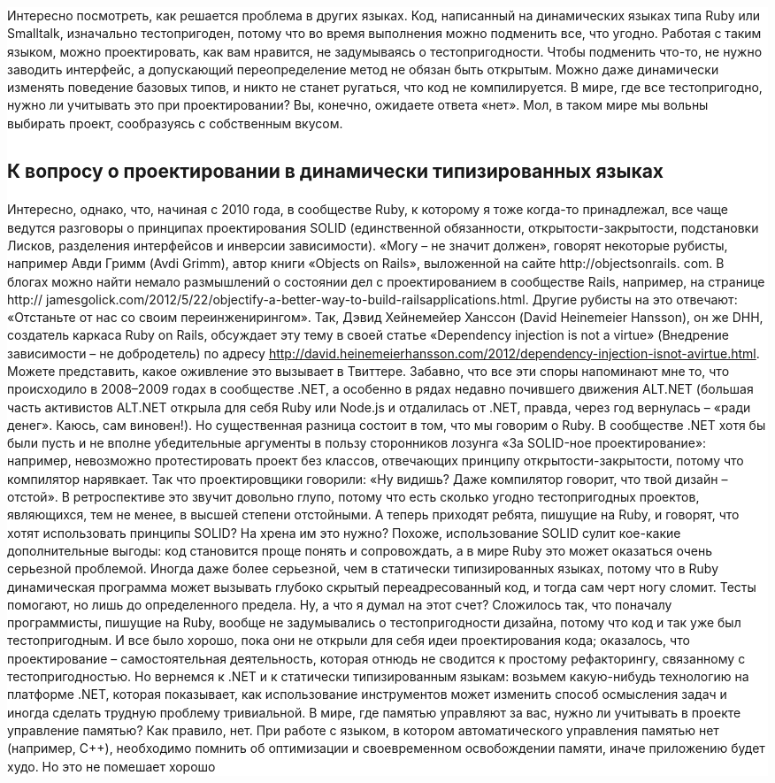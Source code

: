 Интересно посмотреть, как решается проблема в других языках.
Код, написанный на динамических языках типа Ruby или Smalltalk,
изначально тестопригоден, потому что во время выполнения можно подменить все, что угодно. Работая с таким языком, можно проектировать, как вам нравится, не задумываясь о тестопригодности. Чтобы
подменить что-то, не нужно заводить интерфейс, а допускающий переопределение метод не обязан быть открытым. Можно даже динамически изменять поведение базовых типов, и никто не станет ругаться,
что код не компилируется.
В мире, где все тестопригодно, нужно ли учитывать это при проектировании? Вы, конечно, ожидаете ответа «нет». Мол, в таком мире
мы вольны выбирать проект, сообразуясь с собственным вкусом.

## К вопросу о проектировании в динамически типизированных языках

Интересно, однако, что, начиная с 2010 года, в сообществе Ruby, к
которому я тоже когда-то принадлежал, все чаще ведутся разговоры
о принципах проектирования SOLID (единственной обязанности,
открытости-закрытости, подстановки Лисков, разделения интерфейсов и инверсии зависимости). «Могу – не значит должен», говорят некоторые рубисты, например Авди Гримм (Avdi Grimm), автор
книги «Objects on Rails», выложенной на сайте http://objectsonrails.
com. В блогах можно найти немало размышлений о состоянии дел с
проектированием в сообществе Rails, например, на странице http://
jamesgolick.com/2012/5/22/objectify-a-better-way-to-build-railsapplications.html. Другие рубисты на это отвечают: «Отстаньте от
нас со своим переинженирингом». Так, Дэвид Хейнемейер Ханссон
(David Heinemeier Hansson), он же DHH, создатель каркаса Ruby
on Rails, обсуждает эту тему в своей статье «Dependency injection is
not a virtue» (Внедрение зависимости – не добродетель) по адресу
http://david.heinemeierhansson.com/2012/dependency-injection-isnot-avirtue.html.
Можете представить, какое оживление это вызывает в Твиттере.
Забавно, что все эти споры напоминают мне то, что происходило в
2008–2009 годах в сообществе .NET, а особенно в рядах недавно почившего движения ALT.NET (большая часть активистов ALT.NET открыла для себя Ruby или Node.js и отдалилась от .NET, правда, через
год вернулась – «ради денег». Каюсь, сам виновен!). Но существенная
разница состоит в том, что мы говорим о Ruby. В сообществе .NET
хотя бы были пусть и не вполне убедительные аргументы в пользу
сторонников лозунга «За SOLID-ное проектирование»: например, невозможно протестировать проект без классов, отвечающих принципу открытости-закрытости, потому что компилятор нарявкает. Так что
проектировщики говорили: «Ну видишь? Даже компилятор говорит,
что твой дизайн – отстой». В ретроспективе это звучит довольно глупо, потому что есть сколько угодно тестопригодных проектов, являющихся, тем не менее, в высшей степени отстойными. А теперь приходят ребята, пишущие на Ruby, и говорят, что хотят использовать
принципы SOLID? На хрена им это нужно?
Похоже, использование SOLID сулит кое-какие дополнительные
выгоды: код становится проще понять и сопровождать, а в мире Ruby
это может оказаться очень серьезной проблемой. Иногда даже более
серьезной, чем в статически типизированных языках, потому что в
Ruby динамическая программа может вызывать глубоко скрытый переадресованный код, и тогда сам черт ногу сломит. Тесты помогают,
но лишь до определенного предела.
Ну, а что я думал на этот счет? Сложилось так, что поначалу программисты, пишущие на Ruby, вообще не задумывались о тестопригодности дизайна, потому что код и так уже был тестопригодным.
И все было хорошо, пока они не открыли для себя идеи проектирования кода; оказалось, что проектирование – самостоятельная деятельность, которая отнюдь не сводится к простому рефакторингу, связанному с тестопригодностью.
Но вернемся к .NET и к статически типизированным языкам:
возьмем какую-нибудь технологию на платформе .NET, которая показывает, как использование инструментов может изменить способ
осмысления задач и иногда сделать трудную проблему тривиальной.
В мире, где памятью управляют за вас, нужно ли учитывать в проекте
управление памятью? Как правило, нет. При работе с языком, в котором автоматического управления памятью нет (например, C++), необходимо помнить об оптимизации и своевременном освобождении
памяти, иначе приложению будет худо. Но это не помешает хорошо